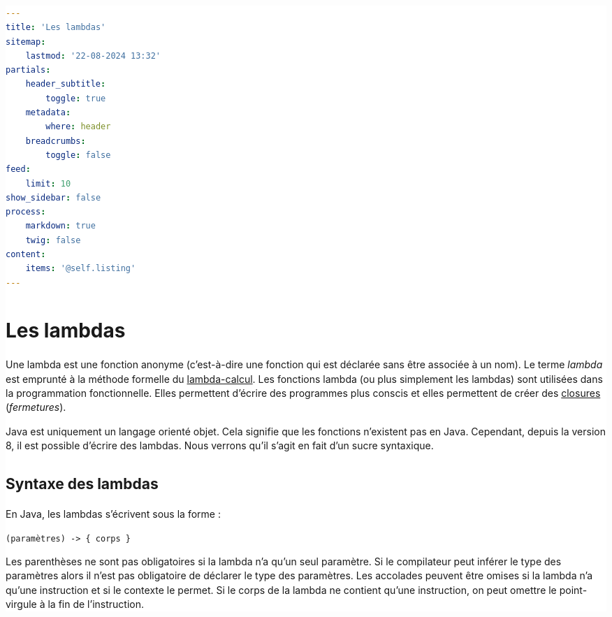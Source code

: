 ```yaml
---
title: 'Les lambdas'
sitemap:
    lastmod: '22-08-2024 13:32'
partials:
    header_subtitle:
        toggle: true
    metadata:
        where: header
    breadcrumbs:
        toggle: false
feed:
    limit: 10
show_sidebar: false
process:
    markdown: true
    twig: false
content:
    items: '@self.listing'
---
```


# Les lambdas

Une lambda est une fonction anonyme (c’est-à-dire une fonction qui est déclarée
sans être associée à un nom). Le terme *lambda* est emprunté à la méthode
formelle du [lambda-calcul](https://fr.wikipedia.org/wiki/Lambda-calcul). Les fonctions lambda (ou plus simplement les lambdas)
sont utilisées dans la programmation fonctionnelle. Elles permettent d’écrire
des programmes plus conscis et elles permettent de créer des [closures](https://fr.wikipedia.org/wiki/Fermeture_(informatique)) (*fermetures*).

Java est uniquement un langage orienté objet. Cela signifie que les fonctions
n’existent pas en Java. Cependant, depuis la version 8, il est possible d’écrire
des lambdas. Nous verrons qu’il s’agit en fait d’un sucre syntaxique.

## Syntaxe des lambdas

En Java, les lambdas s’écrivent sous la forme :

```text
(paramètres) -> { corps }
```

Les parenthèses ne sont pas obligatoires si la lambda n’a qu’un seul paramètre.
Si le compilateur peut inférer le type des paramètres alors il n’est pas
obligatoire de déclarer le type des paramètres. Les
accolades peuvent être omises si la lambda n’a qu’une instruction et si le contexte
le permet. Si le corps de la lambda ne contient qu’une instruction, on peut
omettre le point-virgule à la fin de l’instruction.
